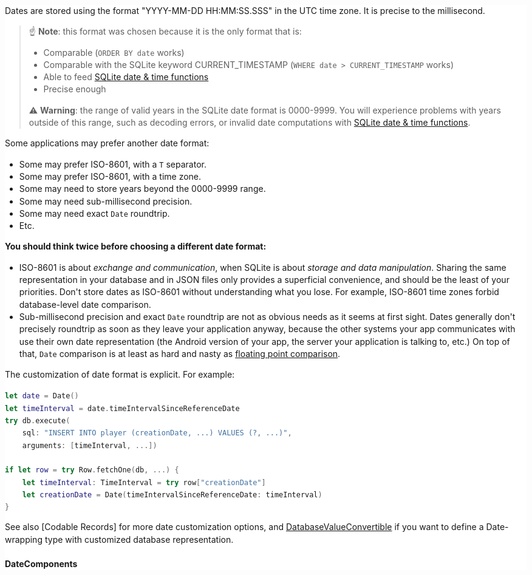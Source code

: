 Dates are stored using the format "YYYY-MM-DD HH:MM:SS.SSS" in the UTC time zone. It is precise to the millisecond.

> :point_up: **Note**: this format was chosen because it is the only format that is:
> 
> - Comparable (`ORDER BY date` works)
> - Comparable with the SQLite keyword CURRENT_TIMESTAMP (`WHERE date > CURRENT_TIMESTAMP` works)
> - Able to feed [SQLite date & time functions](https://www.sqlite.org/lang_datefunc.html)
> - Precise enough
>
> :warning: **Warning**: the range of valid years in the SQLite date format is 0000-9999. You will experience problems with years outside of this range, such as decoding errors, or invalid date computations with [SQLite date & time functions](https://www.sqlite.org/lang_datefunc.html).

Some applications may prefer another date format:

- Some may prefer ISO-8601, with a `T` separator.
- Some may prefer ISO-8601, with a time zone.
- Some may need to store years beyond the 0000-9999 range.
- Some may need sub-millisecond precision.
- Some may need exact `Date` roundtrip.
- Etc.

**You should think twice before choosing a different date format:**

- ISO-8601 is about *exchange and communication*, when SQLite is about *storage and data manipulation*. Sharing the same representation in your database and in JSON files only provides a superficial convenience, and should be the least of your priorities. Don't store dates as ISO-8601 without understanding what you lose. For example, ISO-8601 time zones forbid database-level date comparison. 
- Sub-millisecond precision and exact `Date` roundtrip are not as obvious needs as it seems at first sight. Dates generally don't precisely roundtrip as soon as they leave your application anyway, because the other systems your app communicates with use their own date representation (the Android version of your app, the server your application is talking to, etc.) On top of that, `Date` comparison is at least as hard and nasty as [floating point comparison](https://www.google.com/search?q=floating+point+comparison+is+hard).

The customization of date format is explicit. For example:

```swift
let date = Date()
let timeInterval = date.timeIntervalSinceReferenceDate
try db.execute(
    sql: "INSERT INTO player (creationDate, ...) VALUES (?, ...)",
    arguments: [timeInterval, ...])

if let row = try Row.fetchOne(db, ...) {
    let timeInterval: TimeInterval = try row["creationDate"]
    let creationDate = Date(timeIntervalSinceReferenceDate: timeInterval)
}
```

See also [Codable Records] for more date customization options, and [DatabaseValueConvertible](#custom-value-types) if you want to define a Date-wrapping type with customized database representation.


#### DateComponents
